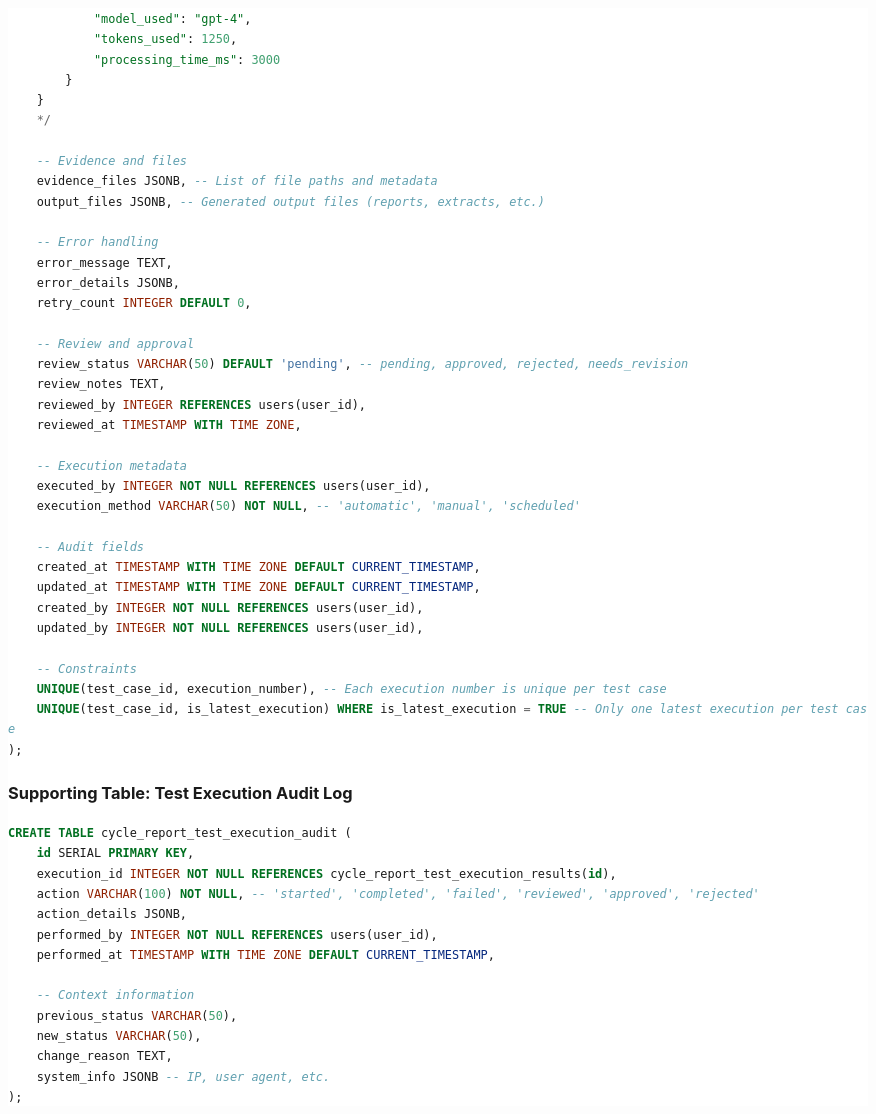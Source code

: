 ```sql
            "model_used": "gpt-4",
            "tokens_used": 1250,
            "processing_time_ms": 3000
        }
    }
    */
    
    -- Evidence and files
    evidence_files JSONB, -- List of file paths and metadata
    output_files JSONB, -- Generated output files (reports, extracts, etc.)
    
    -- Error handling
    error_message TEXT,
    error_details JSONB,
    retry_count INTEGER DEFAULT 0,
    
    -- Review and approval
    review_status VARCHAR(50) DEFAULT 'pending', -- pending, approved, rejected, needs_revision
    review_notes TEXT,
    reviewed_by INTEGER REFERENCES users(user_id),
    reviewed_at TIMESTAMP WITH TIME ZONE,
    
    -- Execution metadata
    executed_by INTEGER NOT NULL REFERENCES users(user_id),
    execution_method VARCHAR(50) NOT NULL, -- 'automatic', 'manual', 'scheduled'
    
    -- Audit fields
    created_at TIMESTAMP WITH TIME ZONE DEFAULT CURRENT_TIMESTAMP,
    updated_at TIMESTAMP WITH TIME ZONE DEFAULT CURRENT_TIMESTAMP,
    created_by INTEGER NOT NULL REFERENCES users(user_id),
    updated_by INTEGER NOT NULL REFERENCES users(user_id),
    
    -- Constraints
    UNIQUE(test_case_id, execution_number), -- Each execution number is unique per test case
    UNIQUE(test_case_id, is_latest_execution) WHERE is_latest_execution = TRUE -- Only one latest execution per test case
);
```

### Supporting Table: Test Execution Audit Log
```sql
CREATE TABLE cycle_report_test_execution_audit (
    id SERIAL PRIMARY KEY,
    execution_id INTEGER NOT NULL REFERENCES cycle_report_test_execution_results(id),
    action VARCHAR(100) NOT NULL, -- 'started', 'completed', 'failed', 'reviewed', 'approved', 'rejected'
    action_details JSONB,
    performed_by INTEGER NOT NULL REFERENCES users(user_id),
    performed_at TIMESTAMP WITH TIME ZONE DEFAULT CURRENT_TIMESTAMP,
    
    -- Context information
    previous_status VARCHAR(50),
    new_status VARCHAR(50),
    change_reason TEXT,
    system_info JSONB -- IP, user agent, etc.
);
```
